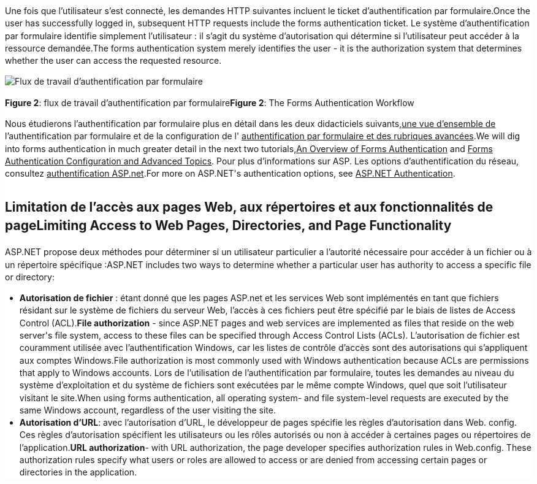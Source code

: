 <span data-ttu-id="3c4d2-194">Une fois que l’utilisateur s’est connecté, les demandes HTTP suivantes incluent le ticket d’authentification par formulaire.</span><span class="sxs-lookup"><span data-stu-id="3c4d2-194">Once the user has successfully logged in, subsequent HTTP requests include the forms authentication ticket.</span></span> <span data-ttu-id="3c4d2-195">Le système d’authentification par formulaire identifie simplement l’utilisateur : il s’agit du système d’autorisation qui détermine si l’utilisateur peut accéder à la ressource demandée.</span><span class="sxs-lookup"><span data-stu-id="3c4d2-195">The forms authentication system merely identifies the user - it is the authorization system that determines whether the user can access the requested resource.</span></span>

![Flux de travail d’authentification par formulaire](security-basics-and-asp-net-support-vb/_static/image2.png)

<span data-ttu-id="3c4d2-197">**Figure 2**: flux de travail d’authentification par formulaire</span><span class="sxs-lookup"><span data-stu-id="3c4d2-197">**Figure 2**: The Forms Authentication Workflow</span></span>

<span data-ttu-id="3c4d2-198">Nous étudierons l’authentification par formulaire plus en détail dans les deux didacticiels suivants,[une vue d’ensemble de](an-overview-of-forms-authentication-vb.md) l’authentification par formulaire et de la configuration de l' [authentification par formulaire et des rubriques avancées](forms-authentication-configuration-and-advanced-topics-vb.md).</span><span class="sxs-lookup"><span data-stu-id="3c4d2-198">We will dig into forms authentication in much greater detail in the next two tutorials,[An Overview of Forms Authentication](an-overview-of-forms-authentication-vb.md) and [Forms Authentication Configuration and Advanced Topics](forms-authentication-configuration-and-advanced-topics-vb.md).</span></span> <span data-ttu-id="3c4d2-199">Pour plus d’informations sur ASP. Les options d’authentification du réseau, consultez [authentification ASP.net](https://msdn.microsoft.com/library/eeyk640h.aspx).</span><span class="sxs-lookup"><span data-stu-id="3c4d2-199">For more on ASP.NET's authentication options, see [ASP.NET Authentication](https://msdn.microsoft.com/library/eeyk640h.aspx).</span></span>

## <a name="limiting-access-to-web-pages-directories-and-page-functionality"></a><span data-ttu-id="3c4d2-200">Limitation de l’accès aux pages Web, aux répertoires et aux fonctionnalités de page</span><span class="sxs-lookup"><span data-stu-id="3c4d2-200">Limiting Access to Web Pages, Directories, and Page Functionality</span></span>

<span data-ttu-id="3c4d2-201">ASP.NET propose deux méthodes pour déterminer si un utilisateur particulier a l’autorité nécessaire pour accéder à un fichier ou à un répertoire spécifique :</span><span class="sxs-lookup"><span data-stu-id="3c4d2-201">ASP.NET includes two ways to determine whether a particular user has authority to access a specific file or directory:</span></span>

- <span data-ttu-id="3c4d2-202">**Autorisation de fichier** : étant donné que les pages ASP.net et les services Web sont implémentés en tant que fichiers résidant sur le système de fichiers du serveur Web, l’accès à ces fichiers peut être spécifié par le biais de listes de Access Control (ACL).</span><span class="sxs-lookup"><span data-stu-id="3c4d2-202">**File authorization** - since ASP.NET pages and web services are implemented as files that reside on the web server's file system, access to these files can be specified through Access Control Lists (ACLs).</span></span> <span data-ttu-id="3c4d2-203">L’autorisation de fichier est couramment utilisée avec l’authentification Windows, car les listes de contrôle d’accès sont des autorisations qui s’appliquent aux comptes Windows.</span><span class="sxs-lookup"><span data-stu-id="3c4d2-203">File authorization is most commonly used with Windows authentication because ACLs are permissions that apply to Windows accounts.</span></span> <span data-ttu-id="3c4d2-204">Lors de l’utilisation de l’authentification par formulaire, toutes les demandes au niveau du système d’exploitation et du système de fichiers sont exécutées par le même compte Windows, quel que soit l’utilisateur visitant le site.</span><span class="sxs-lookup"><span data-stu-id="3c4d2-204">When using forms authentication, all operating system- and file system-level requests are executed by the same Windows account, regardless of the user visiting the site.</span></span>
- <span data-ttu-id="3c4d2-205">**Autorisation d’URL**: avec l’autorisation d’URL, le développeur de pages spécifie les règles d’autorisation dans Web. config. Ces règles d’autorisation spécifient les utilisateurs ou les rôles autorisés ou non à accéder à certaines pages ou répertoires de l’application.</span><span class="sxs-lookup"><span data-stu-id="3c4d2-205">**URL authorization**- with URL authorization, the page developer specifies authorization rules in Web.config. These authorization rules specify what users or roles are allowed to access or are denied from accessing certain pages or directories in the application.</span></span>
